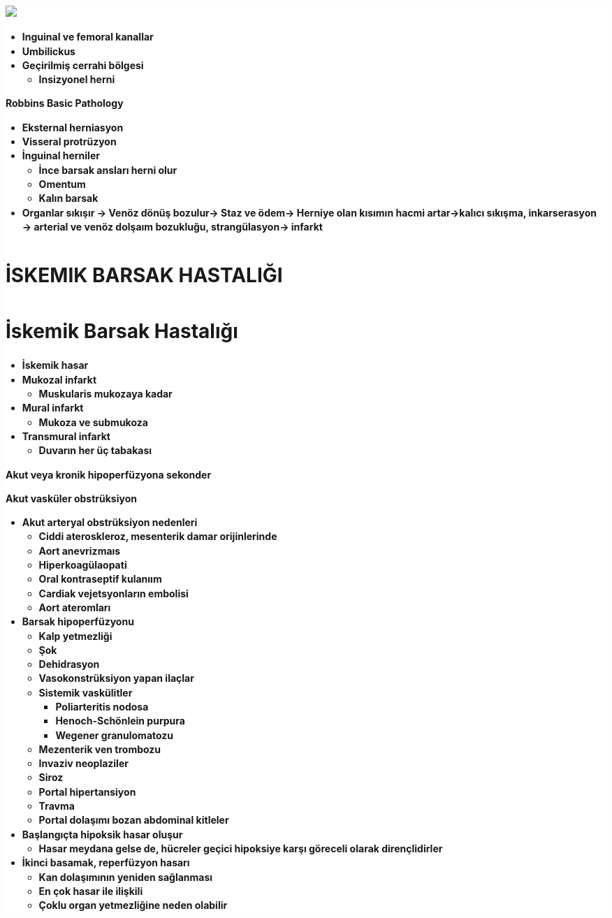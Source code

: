 ![](./img-local/%C4%B0nce-Barsak%2C-Kolon-ve-Appendiks-Patolojisi11.png)

- **Inguinal ve femoral kanallar**
- **Umbilickus**
- **Geçirilmiş cerrahi bölgesi**
  - **Insizyonel herni**

**Robbins Basic Pathology**

- **Eksternal herniasyon**
- **Visseral protrüzyon**
- **İnguinal herniler**
  - **İnce barsak ansları herni olur**
  - **Omentum**
  - **Kalın barsak**
- **Organlar sıkışır → Venöz dönüş bozulur→ Staz ve ödem→ Herniye olan
  kısımın hacmi artar→kalıcı sıkışma, inkarserasyon → arterial ve venöz
  dolşaım bozukluğu, strangülasyon→ infarkt**

# İSKEMIK BARSAK HASTALIĞI

# İskemik Barsak Hastalığı

- **İskemik hasar**
- **Mukozal infarkt**
  - **Muskularis mukozaya kadar**
- **Mural infarkt**
  - **Mukoza ve submukoza**
- **Transmural infarkt**
  - **Duvarın her üç tabakası**

**Akut veya kronik hipoperfüzyona sekonder**

**Akut vasküler obstrüksiyon**

- **Akut arteryal obstrüksiyon nedenleri**
  - **Ciddi ateroskleroz, mesenterik damar orijinlerinde**
  - **Aort anevrizmaıs**
  - **Hiperkoagülaopati**
  - **Oral kontraseptif kulanıım**
  - **Cardiak vejetsyonların embolisi**
  - **Aort ateromları**
- **Barsak hipoperfüzyonu**
  - **Kalp yetmezliği**
  - **Şok**
  - **Dehidrasyon**
  - **Vasokonstrüksiyon yapan ilaçlar**
  - **Sistemik vaskülitler**
    - **Poliarteritis nodosa**
    - **Henoch-Schönlein purpura**
    - **Wegener granulomatozu**
  - **Mezenterik ven trombozu**
  - **Invaziv neoplaziler**
  - **Siroz**
  - **Portal hipertansiyon**
  - **Travma**
  - **Portal dolaşımı bozan abdominal kitleler**
- **Başlangıçta hipoksik hasar oluşur**
  - **Hasar meydana gelse de, hücreler geçici hipoksiye karşı göreceli
    olarak dirençlidirler**
- **İkinci basamak, reperfüzyon hasarı**
  - **Kan dolaşımının yeniden sağlanması**
  - **En çok hasar ile ilişkili**
  - **Çoklu organ yetmezliğine neden olabilir**